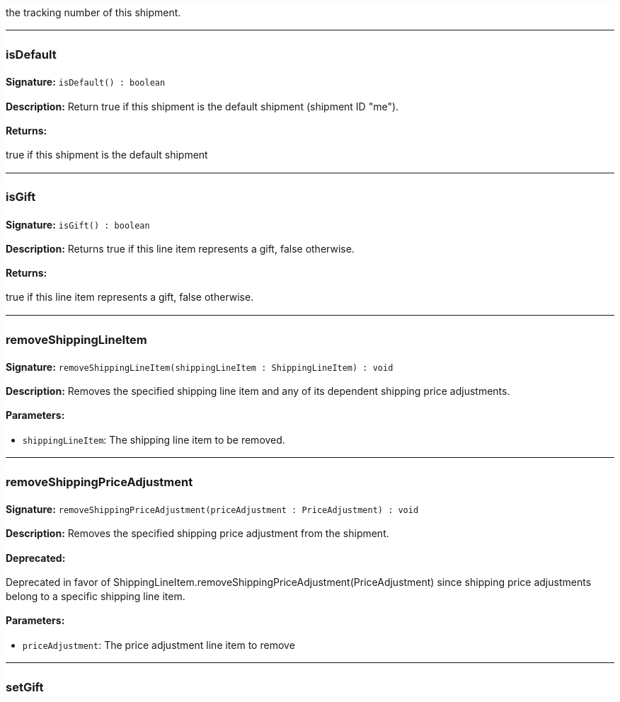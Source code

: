 the tracking number of this shipment.

---

### isDefault

**Signature:** `isDefault() : boolean`

**Description:** Return true if this shipment is the default shipment (shipment ID "me").

**Returns:**

true if this shipment is the default shipment

---

### isGift

**Signature:** `isGift() : boolean`

**Description:** Returns true if this line item represents a gift, false otherwise.

**Returns:**

true if this line item represents a gift, false otherwise.

---

### removeShippingLineItem

**Signature:** `removeShippingLineItem(shippingLineItem : ShippingLineItem) : void`

**Description:** Removes the specified shipping line item and any of its dependent shipping price adjustments.

**Parameters:**

- `shippingLineItem`: The shipping line item to be removed.

---

### removeShippingPriceAdjustment

**Signature:** `removeShippingPriceAdjustment(priceAdjustment : PriceAdjustment) : void`

**Description:** Removes the specified shipping price adjustment from the shipment.

**Deprecated:**

Deprecated in favor of ShippingLineItem.removeShippingPriceAdjustment(PriceAdjustment) since shipping price adjustments belong to a specific shipping line item.

**Parameters:**

- `priceAdjustment`: The price adjustment line item to remove

---

### setGift
